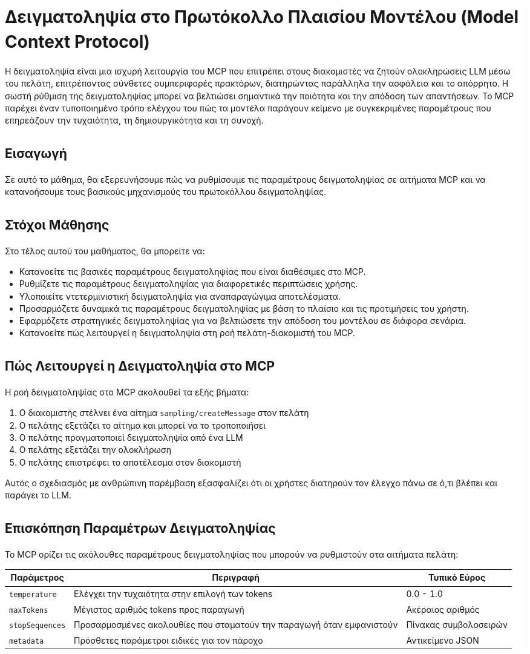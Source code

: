 
# Δειγματοληψία στο Πρωτόκολλο Πλαισίου Μοντέλου (Model Context Protocol)

Η δειγματοληψία είναι μια ισχυρή λειτουργία του MCP που επιτρέπει στους διακομιστές να ζητούν ολοκληρώσεις LLM μέσω του πελάτη, επιτρέποντας σύνθετες συμπεριφορές πρακτόρων, διατηρώντας παράλληλα την ασφάλεια και το απόρρητο. Η σωστή ρύθμιση της δειγματοληψίας μπορεί να βελτιώσει σημαντικά την ποιότητα και την απόδοση των απαντήσεων. Το MCP παρέχει έναν τυποποιημένο τρόπο ελέγχου του πώς τα μοντέλα παράγουν κείμενο με συγκεκριμένες παραμέτρους που επηρεάζουν την τυχαιότητα, τη δημιουργικότητα και τη συνοχή.

## Εισαγωγή

Σε αυτό το μάθημα, θα εξερευνήσουμε πώς να ρυθμίσουμε τις παραμέτρους δειγματοληψίας σε αιτήματα MCP και να κατανοήσουμε τους βασικούς μηχανισμούς του πρωτοκόλλου δειγματοληψίας.

## Στόχοι Μάθησης

Στο τέλος αυτού του μαθήματος, θα μπορείτε να:

- Κατανοείτε τις βασικές παραμέτρους δειγματοληψίας που είναι διαθέσιμες στο MCP.
- Ρυθμίζετε τις παραμέτρους δειγματοληψίας για διαφορετικές περιπτώσεις χρήσης.
- Υλοποιείτε ντετερμινιστική δειγματοληψία για αναπαραγώγιμα αποτελέσματα.
- Προσαρμόζετε δυναμικά τις παραμέτρους δειγματοληψίας με βάση το πλαίσιο και τις προτιμήσεις του χρήστη.
- Εφαρμόζετε στρατηγικές δειγματοληψίας για να βελτιώσετε την απόδοση του μοντέλου σε διάφορα σενάρια.
- Κατανοείτε πώς λειτουργεί η δειγματοληψία στη ροή πελάτη-διακομιστή του MCP.

## Πώς Λειτουργεί η Δειγματοληψία στο MCP

Η ροή δειγματοληψίας στο MCP ακολουθεί τα εξής βήματα:

1. Ο διακομιστής στέλνει ένα αίτημα `sampling/createMessage` στον πελάτη
2. Ο πελάτης εξετάζει το αίτημα και μπορεί να το τροποποιήσει
3. Ο πελάτης πραγματοποιεί δειγματοληψία από ένα LLM
4. Ο πελάτης εξετάζει την ολοκλήρωση
5. Ο πελάτης επιστρέφει το αποτέλεσμα στον διακομιστή

Αυτός ο σχεδιασμός με ανθρώπινη παρέμβαση εξασφαλίζει ότι οι χρήστες διατηρούν τον έλεγχο πάνω σε ό,τι βλέπει και παράγει το LLM.

## Επισκόπηση Παραμέτρων Δειγματοληψίας

Το MCP ορίζει τις ακόλουθες παραμέτρους δειγματοληψίας που μπορούν να ρυθμιστούν στα αιτήματα πελάτη:

| Παράμετρος | Περιγραφή | Τυπικό Εύρος |
|------------|-----------|--------------|
| `temperature` | Ελέγχει την τυχαιότητα στην επιλογή των tokens | 0.0 - 1.0 |
| `maxTokens` | Μέγιστος αριθμός tokens προς παραγωγή | Ακέραιος αριθμός |
| `stopSequences` | Προσαρμοσμένες ακολουθίες που σταματούν την παραγωγή όταν εμφανιστούν | Πίνακας συμβολοσειρών |
| `metadata` | Πρόσθετες παράμετροι ειδικές για τον πάροχο | Αντικείμενο JSON |
